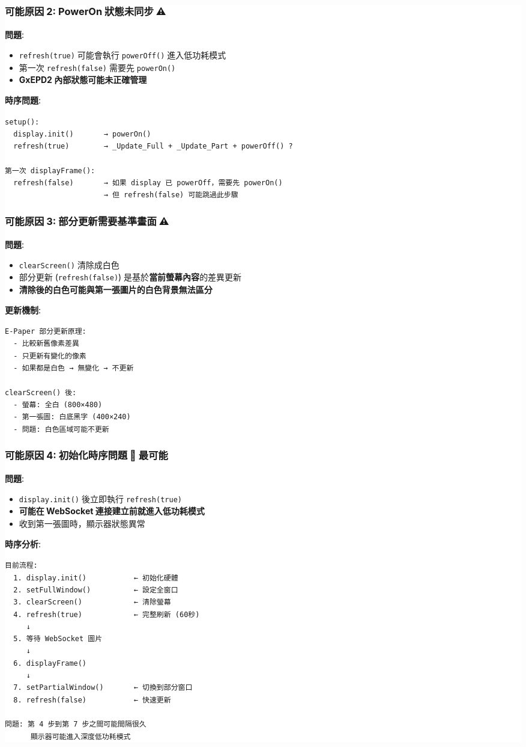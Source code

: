 ### 可能原因 2: PowerOn 狀態未同步 ⚠️
**問題**:
- `refresh(true)` 可能會執行 `powerOff()` 進入低功耗模式
- 第一次 `refresh(false)` 需要先 `powerOn()`
- **GxEPD2 內部狀態可能未正確管理**

**時序問題**:
```
setup():
  display.init()       → powerOn()
  refresh(true)        → _Update_Full + _Update_Part + powerOff() ?
  
第一次 displayFrame():
  refresh(false)       → 如果 display 已 powerOff，需要先 powerOn()
                       → 但 refresh(false) 可能跳過此步驟
```

### 可能原因 3: 部分更新需要基準畫面 ⚠️
**問題**:
- `clearScreen()` 清除成白色
- 部分更新 (`refresh(false)`) 是基於**當前螢幕內容**的差異更新
- **清除後的白色可能與第一張圖片的白色背景無法區分**

**更新機制**:
```
E-Paper 部分更新原理:
  - 比較新舊像素差異
  - 只更新有變化的像素
  - 如果都是白色 → 無變化 → 不更新

clearScreen() 後:
  - 螢幕: 全白 (800×480)
  - 第一張圖: 白底黑字 (400×240)
  - 問題: 白色區域可能不更新
```

### 可能原因 4: 初始化時序問題 🎯 **最可能**
**問題**:
- `display.init()` 後立即執行 `refresh(true)`
- **可能在 WebSocket 連接建立前就進入低功耗模式**
- 收到第一張圖時，顯示器狀態異常

**時序分析**:
```
目前流程:
  1. display.init()           ← 初始化硬體
  2. setFullWindow()          ← 設定全窗口
  3. clearScreen()            ← 清除螢幕
  4. refresh(true)            ← 完整刷新 (60秒)
     ↓
  5. 等待 WebSocket 圖片
     ↓
  6. displayFrame()
     ↓
  7. setPartialWindow()       ← 切換到部分窗口
  8. refresh(false)           ← 快速更新

問題: 第 4 步到第 7 步之間可能間隔很久
      顯示器可能進入深度低功耗模式
```
